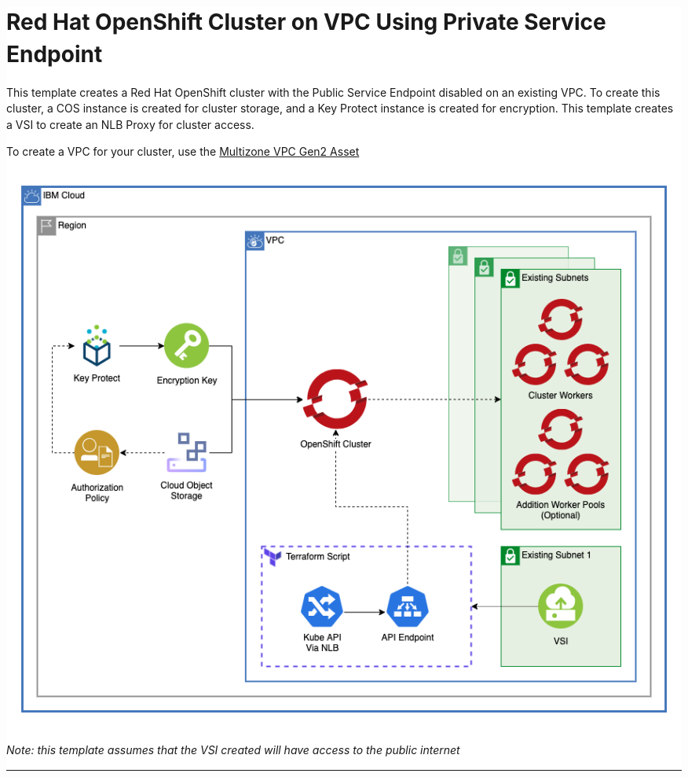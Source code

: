 # Red Hat OpenShift Cluster on VPC Using Private Service Endpoint

This template creates a Red Hat OpenShift cluster with the Public Service Endpoint disabled on an existing VPC. To create this cluster, a COS instance is created for cluster storage, and a Key Protect instance is created for encryption. This template creates a VSI to create an NLB Proxy for cluster access.

To create a VPC for your cluster, use the [Multizone VPC Gen2 Asset](https://github.com/Cloud-Schematics/multizone-vpc-gen2)

![OpenShift Cluster](./.docs/roks-cluster.png)

*Note: this template assumes that the VSI created will have access to the public internet*

---
